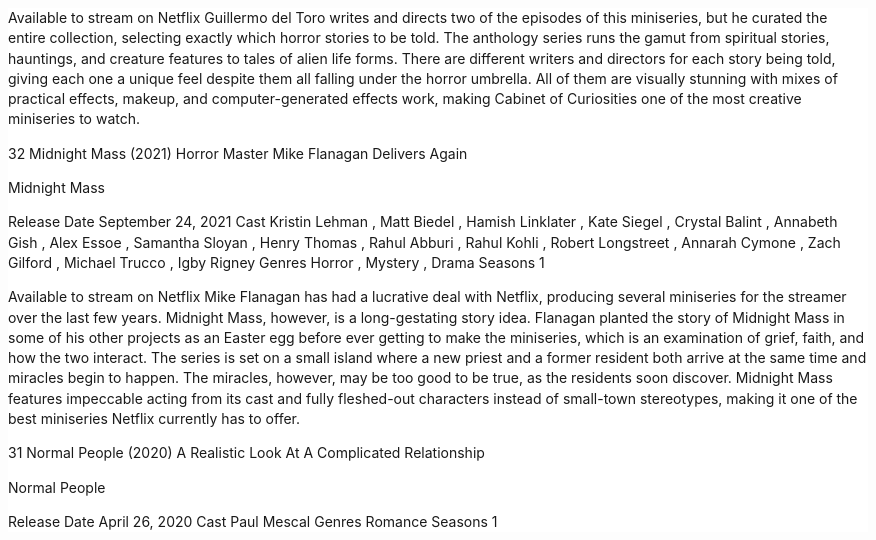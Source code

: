 


Available to stream on Netflix
Guillermo del Toro writes and directs two of the episodes of this miniseries, but he curated the entire collection, selecting exactly which horror stories to be told. The anthology series runs the gamut from spiritual stories, hauntings, and creature features to tales of alien life forms. There are different writers and directors for each story being told, giving each one a unique feel despite them all falling under the horror umbrella. All of them are visually stunning with mixes of practical effects, makeup, and computer-generated effects work, making Cabinet of Curiosities one of the most creative miniseries to watch.





 32  Midnight Mass (2021) 
Horror Master Mike Flanagan Delivers Again


 







        


 Midnight Mass 

 Release Date   September 24, 2021    Cast   Kristin Lehman , Matt Biedel , Hamish Linklater , Kate Siegel , Crystal Balint , Annabeth Gish , Alex Essoe , Samantha Sloyan , Henry Thomas , Rahul Abburi , Rahul Kohli , Robert Longstreet , Annarah Cymone , Zach Gilford , Michael Trucco , Igby Rigney    Genres   Horror , Mystery , Drama    Seasons   1    




Available to stream on Netflix
Mike Flanagan has had a lucrative deal with Netflix, producing several miniseries for the streamer over the last few years. Midnight Mass, however, is a long-gestating story idea. Flanagan planted the story of Midnight Mass in some of his other projects as an Easter egg before ever getting to make the miniseries, which is an examination of grief, faith, and how the two interact.
The series is set on a small island where a new priest and a former resident both arrive at the same time and miracles begin to happen. The miracles, however, may be too good to be true, as the residents soon discover. Midnight Mass features impeccable acting from its cast and fully fleshed-out characters instead of small-town stereotypes, making it one of the best miniseries Netflix currently has to offer.





 31  Normal People (2020) 
A Realistic Look At A Complicated Relationship
        

        


 Normal People 

 Release Date   April 26, 2020    Cast   Paul Mescal    Genres   Romance    Seasons   1    


